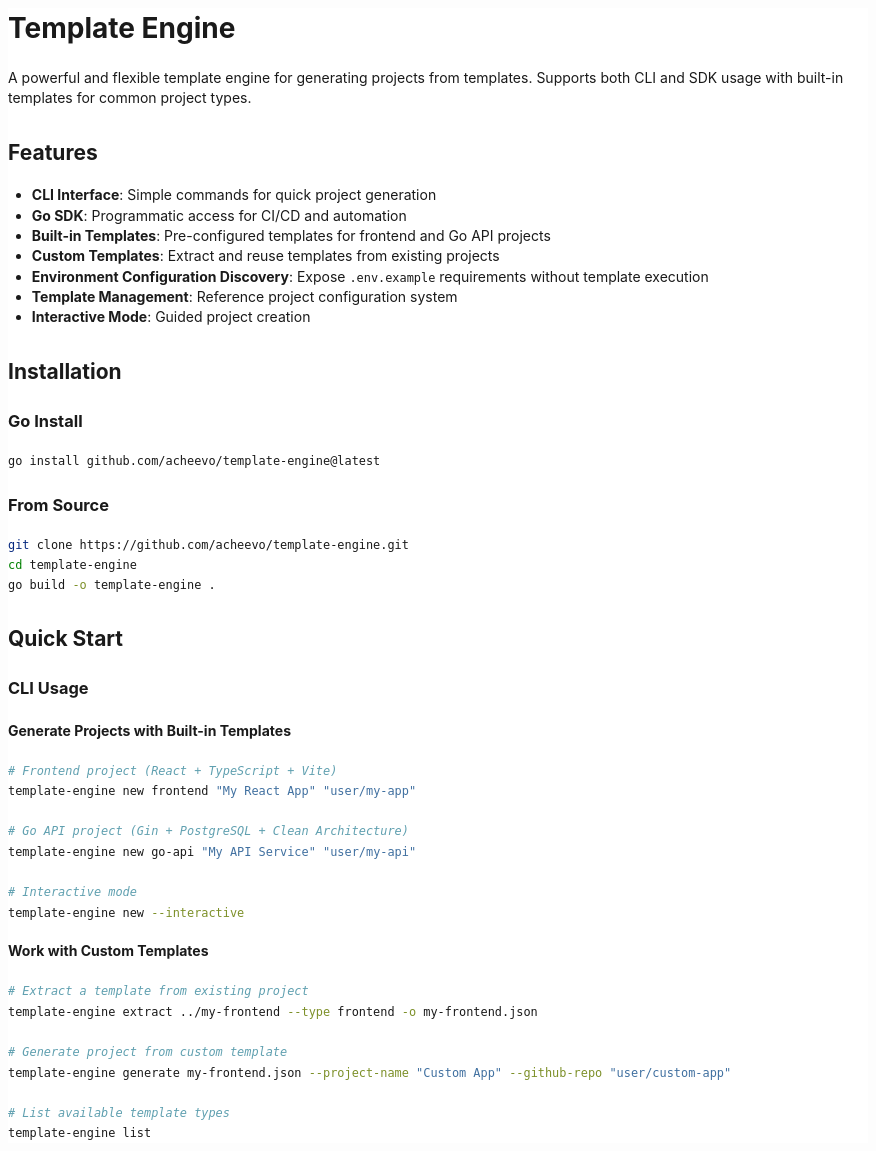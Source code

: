 # Template Engine

A powerful and flexible template engine for generating projects from templates. Supports both CLI and SDK usage with built-in templates for common project types.

## Features

- **CLI Interface**: Simple commands for quick project generation
- **Go SDK**: Programmatic access for CI/CD and automation
- **Built-in Templates**: Pre-configured templates for frontend and Go API projects
- **Custom Templates**: Extract and reuse templates from existing projects
- **Environment Configuration Discovery**: Expose `.env.example` requirements without template execution
- **Template Management**: Reference project configuration system
- **Interactive Mode**: Guided project creation

## Installation

### Go Install
```bash
go install github.com/acheevo/template-engine@latest
```

### From Source
```bash
git clone https://github.com/acheevo/template-engine.git
cd template-engine
go build -o template-engine .
```

## Quick Start

### CLI Usage

#### Generate Projects with Built-in Templates
```bash
# Frontend project (React + TypeScript + Vite)
template-engine new frontend "My React App" "user/my-app"

# Go API project (Gin + PostgreSQL + Clean Architecture)
template-engine new go-api "My API Service" "user/my-api"

# Interactive mode
template-engine new --interactive
```

#### Work with Custom Templates
```bash
# Extract a template from existing project
template-engine extract ../my-frontend --type frontend -o my-frontend.json

# Generate project from custom template
template-engine generate my-frontend.json --project-name "Custom App" --github-repo "user/custom-app"

# List available template types
template-engine list
```
